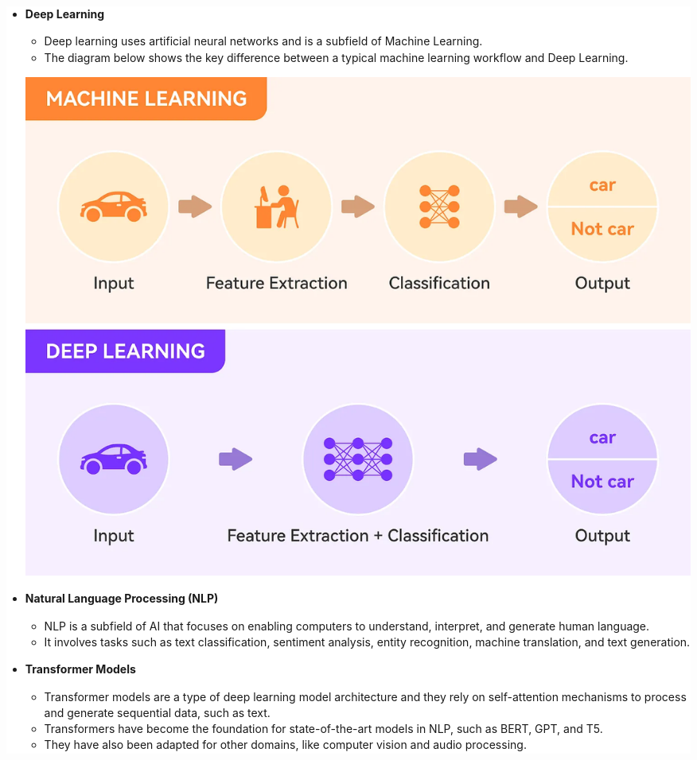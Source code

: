 - **Deep Learning**
    + Deep learning uses artificial neural networks and is a subfield of Machine Learning.
    + The diagram below shows the key difference between a typical machine learning workflow and Deep Learning.

    ![Difference between ML and DL](/assets/img/artificialintelligence/generativeAI/diff-between-ml-and-dl.webp)

- **Natural Language Processing (NLP)**
    + NLP is a subfield of AI that focuses on enabling computers to understand, interpret, and generate human language.
    + It involves tasks such as text classification, sentiment analysis, entity recognition, machine translation, and text generation.

- **Transformer Models**
    + Transformer models are a type of deep learning model architecture and they rely on self-attention mechanisms to process and generate sequential data, such as text.
    + Transformers have become the foundation for state-of-the-art models in NLP, such as BERT, GPT, and T5. 
    + They have also been adapted for other domains, like computer vision and audio processing.
